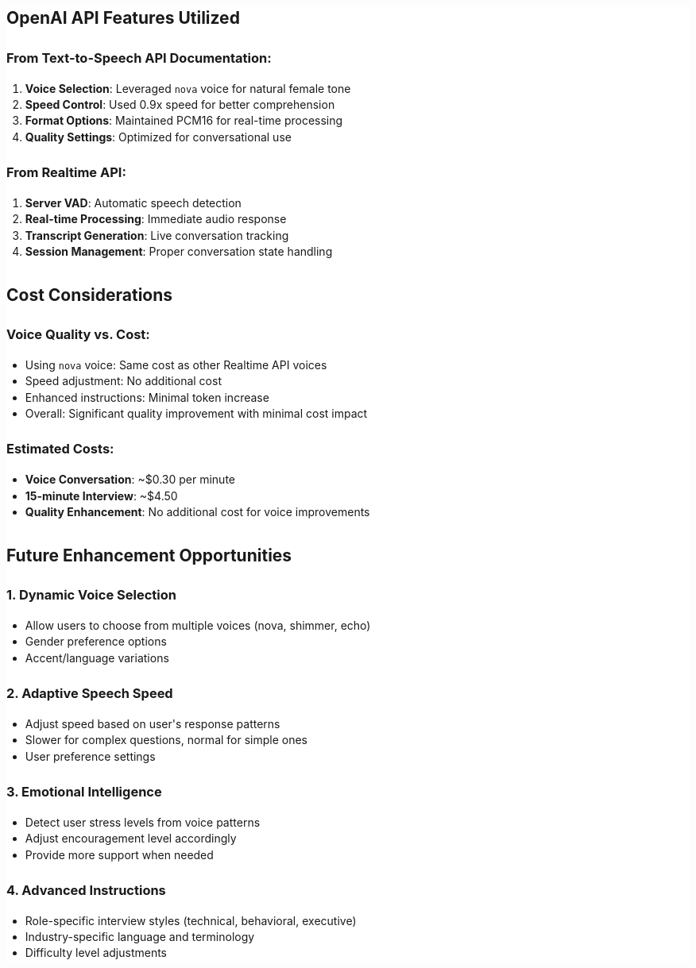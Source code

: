 ## OpenAI API Features Utilized

### From Text-to-Speech API Documentation:
1. **Voice Selection**: Leveraged `nova` voice for natural female tone
2. **Speed Control**: Used 0.9x speed for better comprehension
3. **Format Options**: Maintained PCM16 for real-time processing
4. **Quality Settings**: Optimized for conversational use

### From Realtime API:
1. **Server VAD**: Automatic speech detection
2. **Real-time Processing**: Immediate audio response
3. **Transcript Generation**: Live conversation tracking
4. **Session Management**: Proper conversation state handling

## Cost Considerations

### Voice Quality vs. Cost:
- Using `nova` voice: Same cost as other Realtime API voices
- Speed adjustment: No additional cost
- Enhanced instructions: Minimal token increase
- Overall: Significant quality improvement with minimal cost impact

### Estimated Costs:
- **Voice Conversation**: ~$0.30 per minute
- **15-minute Interview**: ~$4.50
- **Quality Enhancement**: No additional cost for voice improvements

## Future Enhancement Opportunities

### 1. Dynamic Voice Selection
- Allow users to choose from multiple voices (nova, shimmer, echo)
- Gender preference options
- Accent/language variations

### 2. Adaptive Speech Speed
- Adjust speed based on user's response patterns
- Slower for complex questions, normal for simple ones
- User preference settings

### 3. Emotional Intelligence
- Detect user stress levels from voice patterns
- Adjust encouragement level accordingly
- Provide more support when needed

### 4. Advanced Instructions
- Role-specific interview styles (technical, behavioral, executive)
- Industry-specific language and terminology
- Difficulty level adjustments
